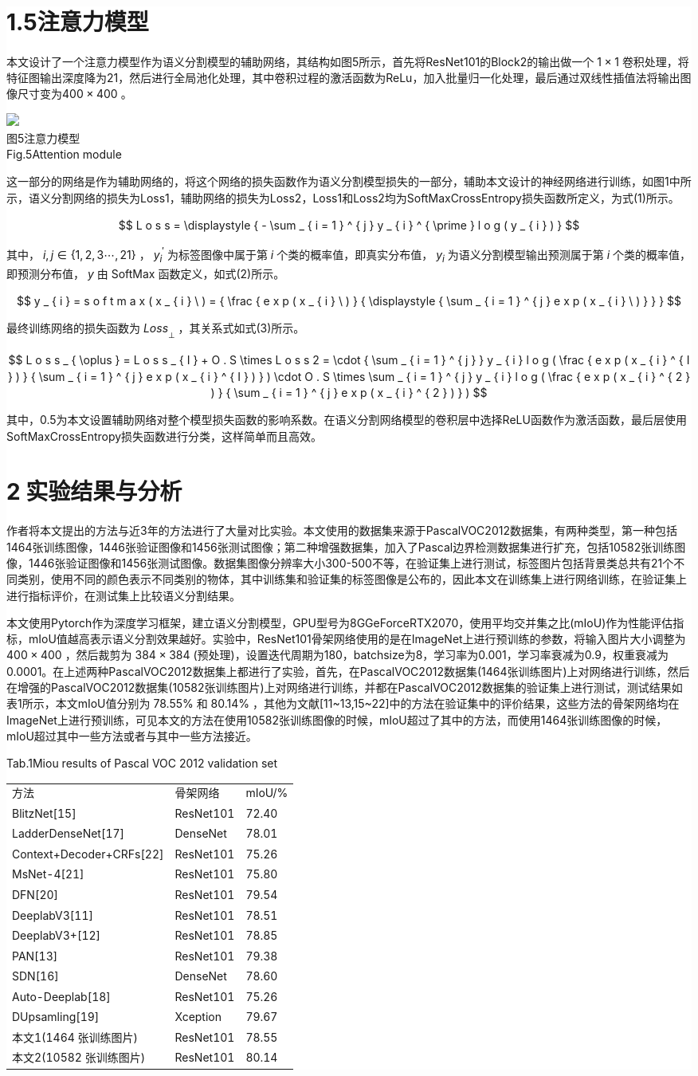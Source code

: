 # 1.5注意力模型

本文设计了一个注意力模型作为语义分割模型的辅助网络，其结构如图5所示，首先将ResNet101的Block2的输出做一个 $1 \times 1$ 卷积处理，将特征图输出深度降为21，然后进行全局池化处理，其中卷积过程的激活函数为ReLu，加入批量归一化处理，最后通过双线性插值法将输出图像尺寸变为$4 0 0 \times 4 0 0$ 。

![](images/f4c03f5dd5140e4d9f998c8d9c240a69188d0fd278fa82eb3185f687f665867c.jpg)  
图5注意力模型  
Fig.5Attention module

这一部分的网络是作为辅助网络的，将这个网络的损失函数作为语义分割模型损失的一部分，辅助本文设计的神经网络进行训练，如图1中所示，语义分割网络的损失为Loss1，辅助网络的损失为Loss2，Loss1和Loss2均为SoftMaxCrossEntropy损失函数所定义，为式(1)所示。

$$
L o s s = \displaystyle { - \sum _ { i = 1 } ^ { j } y _ { i } ^ { \prime } l o g ( y _ { i } ) }
$$

其中， $i , j \in \{ 1 , 2 , 3 \cdots , 2 1 \}$ ， $y _ { i } ^ { \prime }$ 为标签图像中属于第 $i$ 个类的概率值，即真实分布值， $y _ { i }$ 为语义分割模型输出预测属于第 $i$ 个类的概率值，即预测分布值， $y$ 由 SoftMax 函数定义，如式(2)所示。

$$
y _ { i } = s o f t m a x ( x _ { i } \ ) = { \frac { e x p ( x _ { i } \ ) } { \displaystyle { \sum _ { i = 1 } ^ { j } e x p ( x _ { i } \ ) } } }
$$

最终训练网络的损失函数为 $L o s s _ { _ { \perp } }$ ，其关系式如式(3)所示。

$$
L o s s _ { \oplus } = L o s s _ { I } + O . S \times L o s s 2 = \cdot { \sum _ { i = 1 } ^ { j } } y _ { i } l o g ( \frac { e x p ( x _ { i } ^ { I } ) } { \sum _ { i = 1 } ^ { j } e x p ( x _ { i } ^ { I } ) } ) \cdot O . S \times \sum _ { i = 1 } ^ { j } y _ { i } l o g ( \frac { e x p ( x _ { i } ^ { 2 } ) } { \sum _ { i = 1 } ^ { j } e x p ( x _ { i } ^ { 2 } ) } )
$$

其中，0.5为本文设置辅助网络对整个模型损失函数的影响系数。在语义分割网络模型的卷积层中选择ReLU函数作为激活函数，最后层使用SoftMaxCrossEntropy损失函数进行分类，这样简单而且高效。

# 2 实验结果与分析

作者将本文提出的方法与近3年的方法进行了大量对比实验。本文使用的数据集来源于PascalVOC2012数据集，有两种类型，第一种包括1464张训练图像，1446张验证图像和1456张测试图像；第二种增强数据集，加入了Pascal边界检测数据集进行扩充，包括10582张训练图像，1446张验证图像和1456张测试图像。数据集图像分辨率大小300-500不等，在验证集上进行测试，标签图片包括背景类总共有21个不同类别，使用不同的颜色表示不同类别的物体，其中训练集和验证集的标签图像是公布的，因此本文在训练集上进行网络训练，在验证集上进行指标评价，在测试集上比较语义分割结果。

本文使用Pytorch作为深度学习框架，建立语义分割模型，GPU型号为8GGeForceRTX2070，使用平均交并集之比(mIoU)作为性能评估指标，mIoU值越高表示语义分割效果越好。实验中，ResNet101骨架网络使用的是在ImageNet上进行预训练的参数，将输入图片大小调整为 $4 0 0 \times 4 0 0$ ，然后裁剪为 $3 8 4 \times 3 8 4$ (预处理)，设置迭代周期为180，batchsize为8，学习率为0.001，学习率衰减为0.9，权重衰减为0.0001。在上述两种PascalVOC2012数据集上都进行了实验，首先，在PascalVOC2012数据集(1464张训练图片)上对网络进行训练，然后在增强的PascalVOC2012数据集(10582张训练图片)上对网络进行训练，并都在PascalVOC2012数据集的验证集上进行测试，测试结果如表1所示，本文mIoU值分别为 $78 . 5 5 \%$ 和 $80 . 1 4 \%$ ，其他为文献[11\~13,15\~22]中的方法在验证集中的评价结果，这些方法的骨架网络均在ImageNet上进行预训练，可见本文的方法在使用10582张训练图像的时候，mIoU超过了其中的方法，而使用1464张训练图像的时候，mIoU超过其中一些方法或者与其中一些方法接近。

Tab.1Miou results of Pascal VOC 2012 validation set   

<html><body><table><tr><td>方法</td><td>骨架网络</td><td>mIoU/%</td></tr><tr><td>BlitzNet[15]</td><td>ResNet101</td><td>72.40</td></tr><tr><td>LadderDenseNet[17]</td><td>DenseNet</td><td>78.01</td></tr><tr><td>Context+Decoder+CRFs[22]</td><td>ResNet101</td><td>75.26</td></tr><tr><td>MsNet-4[21]</td><td>ResNet101</td><td>75.80</td></tr><tr><td>DFN[20]</td><td>ResNet101</td><td>79.54</td></tr><tr><td>DeeplabV3[11]</td><td>ResNet101</td><td>78.51</td></tr><tr><td>DeeplabV3+[12]</td><td>ResNet101</td><td>78.85</td></tr><tr><td>PAN[13]</td><td>ResNet101</td><td>79.38</td></tr><tr><td>SDN[16]</td><td>DenseNet</td><td>78.60</td></tr><tr><td>Auto-Deeplab[18]</td><td>ResNet101</td><td>75.26</td></tr><tr><td>DUpsamling[19]</td><td>Xception</td><td>79.67</td></tr><tr><td>本文1(1464 张训练图片)</td><td>ResNet101</td><td>78.55</td></tr><tr><td>本文2(10582 张训练图片)</td><td>ResNet101</td><td>80.14</td></tr></table></body></html>
